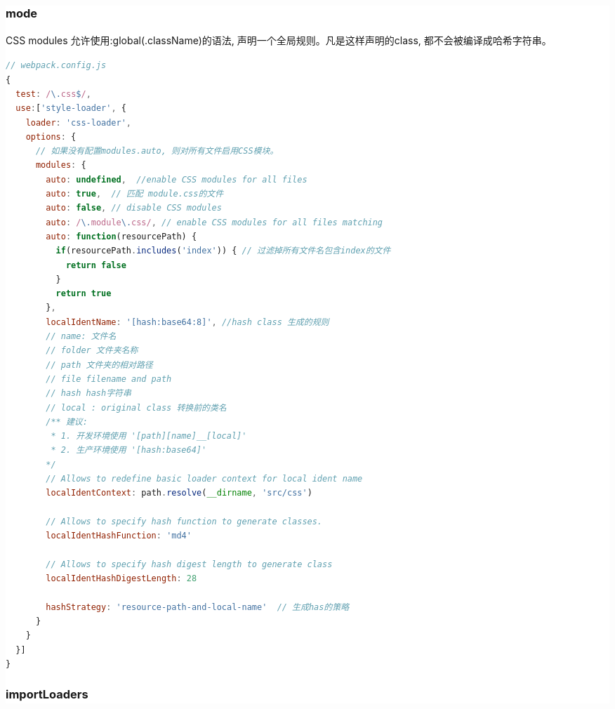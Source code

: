 ### mode

  CSS modules 允许使用:global(.className)的语法, 声明一个全局规则。凡是这样声明的class, 都不会被编译成哈希字符串。

```js
// webpack.config.js
{
  test: /\.css$/,
  use:['style-loader', {
    loader: 'css-loader',
    options: {
      // 如果没有配置modules.auto, 则对所有文件启用CSS模块。
      modules: {
        auto: undefined,  //enable CSS modules for all files
        auto: true,  // 匹配 module.css的文件
        auto: false, // disable CSS modules
        auto: /\.module\.css/, // enable CSS modules for all files matching 
        auto: function(resourcePath) {
          if(resourcePath.includes('index')) { // 过滤掉所有文件名包含index的文件
            return false
          }
          return true
        },
        localIdentName: '[hash:base64:8]', //hash class 生成的规则
        // name: 文件名
        // folder 文件夹名称
        // path 文件夹的相对路径
        // file filename and path
        // hash hash字符串
        // local : original class 转换前的类名
        /** 建议:
         * 1. 开发环境使用 '[path][name]__[local]'
         * 2. 生产环境使用 '[hash:base64]'
        */
        // Allows to redefine basic loader context for local ident name
        localIdentContext: path.resolve(__dirname, 'src/css')

        // Allows to specify hash function to generate classes. 
        localIdentHashFunction: 'md4'

        // Allows to specify hash digest length to generate class
        localIdentHashDigestLength: 28

        hashStrategy: 'resource-path-and-local-name'  // 生成has的策略
      }
    }
  }]
}
```

### importLoaders
